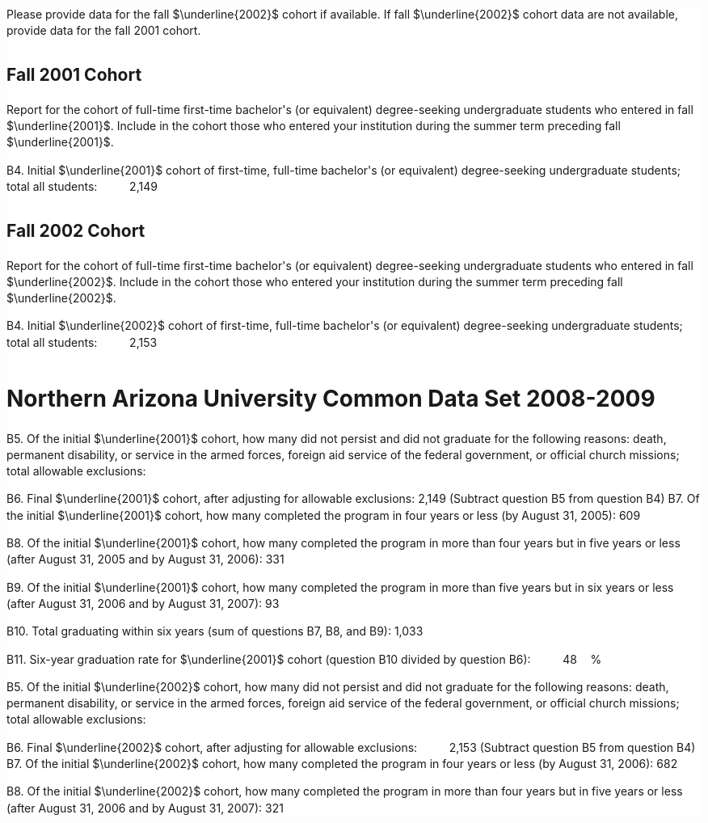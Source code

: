 Please provide data for the fall $\underline{2002}$ cohort if available. If fall $\underline{2002}$ cohort data are not available, provide data for the fall 2001 cohort.

## Fall 2001 Cohort

Report for the cohort of full-time first-time bachelor's (or equivalent) degree-seeking undergraduate students who entered in fall $\underline{2001}$. Include in the cohort those who entered your institution during the summer term preceding fall $\underline{2001}$.

B4. Initial $\underline{2001}$ cohort of first-time, full-time bachelor's (or equivalent) degree-seeking undergraduate students; total all students: $\qquad$ 2,149

## Fall 2002 Cohort

Report for the cohort of full-time first-time bachelor's (or equivalent) degree-seeking undergraduate students who entered in fall $\underline{2002}$. Include in the cohort those who entered your institution during the summer term preceding fall $\underline{2002}$.

B4. Initial $\underline{2002}$ cohort of first-time, full-time bachelor's (or equivalent) degree-seeking undergraduate students; total all students: $\qquad$ 2,153
# Northern Arizona University Common Data Set 2008-2009 

B5. Of the initial $\underline{2001}$ cohort, how many did not persist and did not graduate for the following reasons: death, permanent disability, or service in the armed forces, foreign aid service of the federal government, or official church missions; total allowable exclusions:

B6. Final $\underline{2001}$ cohort, after adjusting for allowable exclusions: 2,149
(Subtract question B5 from question B4)
B7. Of the initial $\underline{2001}$ cohort, how many completed the program in four years or less (by August 31, 2005): 609

B8. Of the initial $\underline{2001}$ cohort, how many completed the program in more than four years but in five years or less (after August 31, 2005 and by August 31, 2006): 331

B9. Of the initial $\underline{2001}$ cohort, how many completed the program in more than five years but in six years or less (after August 31, 2006 and by August 31, 2007): 93

B10. Total graduating within six years (sum of questions B7, B8, and B9): 1,033

B11. Six-year graduation rate for $\underline{2001}$ cohort (question B10 divided by question B6): $\qquad$ $48 \quad \%$

B5. Of the initial $\underline{2002}$ cohort, how many did not persist and did not graduate for the following reasons: death, permanent disability, or service in the armed forces, foreign aid service of the federal government, or official church missions; total allowable exclusions:

B6. Final $\underline{2002}$ cohort, after adjusting for allowable exclusions: $\qquad$ 2,153
(Subtract question B5 from question B4)
B7. Of the initial $\underline{2002}$ cohort, how many completed the program in four years or less (by August 31, 2006): 682

B8. Of the initial $\underline{2002}$ cohort, how many completed the program in more than four years but in five years or less (after August 31, 2006 and by August 31, 2007): 321
